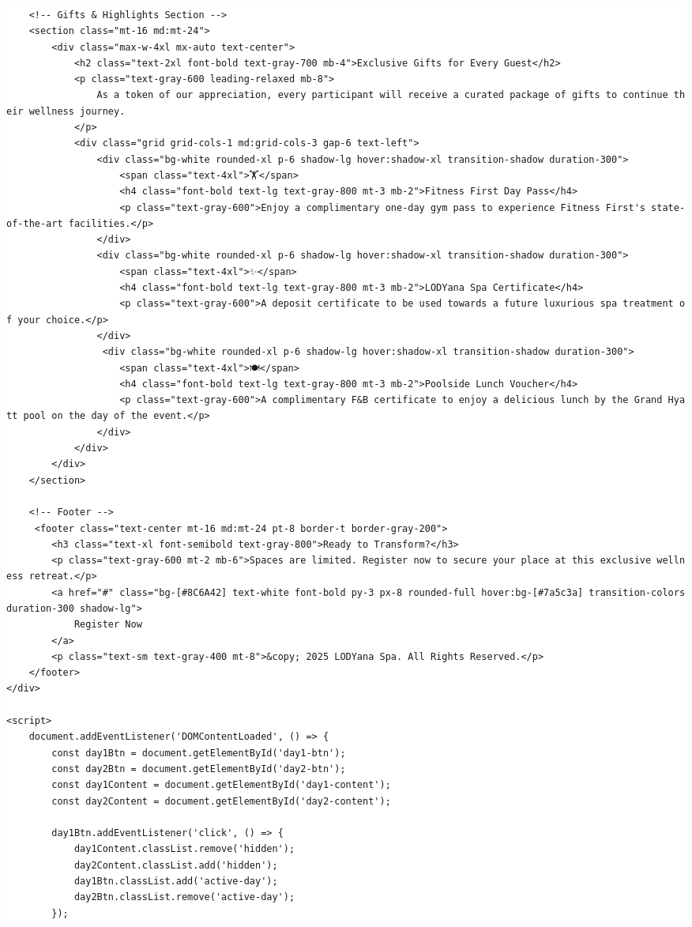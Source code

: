         <!-- Gifts & Highlights Section -->
        <section class="mt-16 md:mt-24">
            <div class="max-w-4xl mx-auto text-center">
                <h2 class="text-2xl font-bold text-gray-700 mb-4">Exclusive Gifts for Every Guest</h2>
                <p class="text-gray-600 leading-relaxed mb-8">
                    As a token of our appreciation, every participant will receive a curated package of gifts to continue their wellness journey.
                </p>
                <div class="grid grid-cols-1 md:grid-cols-3 gap-6 text-left">
                    <div class="bg-white rounded-xl p-6 shadow-lg hover:shadow-xl transition-shadow duration-300">
                        <span class="text-4xl">🏋️</span>
                        <h4 class="font-bold text-lg text-gray-800 mt-3 mb-2">Fitness First Day Pass</h4>
                        <p class="text-gray-600">Enjoy a complimentary one-day gym pass to experience Fitness First's state-of-the-art facilities.</p>
                    </div>
                    <div class="bg-white rounded-xl p-6 shadow-lg hover:shadow-xl transition-shadow duration-300">
                        <span class="text-4xl">✨</span>
                        <h4 class="font-bold text-lg text-gray-800 mt-3 mb-2">LODYana Spa Certificate</h4>
                        <p class="text-gray-600">A deposit certificate to be used towards a future luxurious spa treatment of your choice.</p>
                    </div>
                     <div class="bg-white rounded-xl p-6 shadow-lg hover:shadow-xl transition-shadow duration-300">
                        <span class="text-4xl">🍽️</span>
                        <h4 class="font-bold text-lg text-gray-800 mt-3 mb-2">Poolside Lunch Voucher</h4>
                        <p class="text-gray-600">A complimentary F&B certificate to enjoy a delicious lunch by the Grand Hyatt pool on the day of the event.</p>
                    </div>
                </div>
            </div>
        </section>

        <!-- Footer -->
         <footer class="text-center mt-16 md:mt-24 pt-8 border-t border-gray-200">
            <h3 class="text-xl font-semibold text-gray-800">Ready to Transform?</h3>
            <p class="text-gray-600 mt-2 mb-6">Spaces are limited. Register now to secure your place at this exclusive wellness retreat.</p>
            <a href="#" class="bg-[#8C6A42] text-white font-bold py-3 px-8 rounded-full hover:bg-[#7a5c3a] transition-colors duration-300 shadow-lg">
                Register Now
            </a>
            <p class="text-sm text-gray-400 mt-8">&copy; 2025 LODYana Spa. All Rights Reserved.</p>
        </footer>
    </div>

    <script>
        document.addEventListener('DOMContentLoaded', () => {
            const day1Btn = document.getElementById('day1-btn');
            const day2Btn = document.getElementById('day2-btn');
            const day1Content = document.getElementById('day1-content');
            const day2Content = document.getElementById('day2-content');

            day1Btn.addEventListener('click', () => {
                day1Content.classList.remove('hidden');
                day2Content.classList.add('hidden');
                day1Btn.classList.add('active-day');
                day2Btn.classList.remove('active-day');
            });
